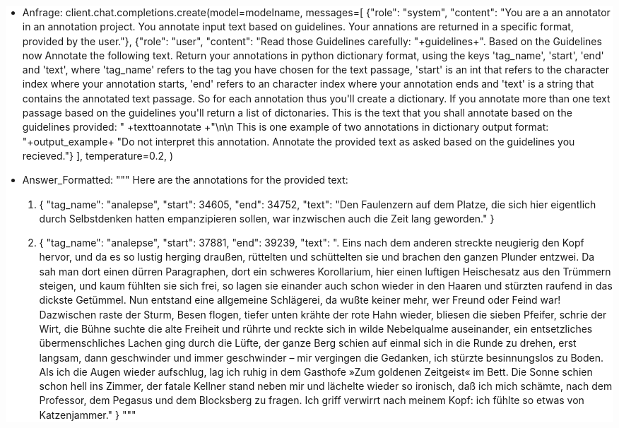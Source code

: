 - Anfrage: client.chat.completions.create(model=modelname, messages=[
    {"role": "system", "content": "You are a an annotator in an annotation project. You annotate input text based on guidelines. Your annations are returned in a specific format, provided by the user."},
    {"role": "user", "content": "Read those Guidelines carefully: "+guidelines+". Based on the Guidelines now Annotate the following text. Return your annotations in python dictionary format, using the keys 'tag_name', 'start', 'end' and 'text', where 'tag_name' refers to the tag you have chosen for the text passage, 'start' is an int that refers to the character index where your annotation starts, 'end' refers to an character index where your annotation ends and 'text' is a string that contains the annotated text passage. So for each annotation thus you'll create a dictionary. If you annotate more than one text passage based on the guidelines you'll return a list of dictonaries. This is the text that you shall annotate based on the guidelines provided: "
     +texttoannotate +"\n\n This is one example of two annotations in dictionary output format: "+output_example+ "Do not interpret this annotation. Annotate the provided text as asked based on the guidelines you recieved."}
    ],
    temperature=0.2,
    )

- Answer_Formatted: 
  """
  Here are the annotations for the provided text:

  1. {
      "tag_name": "analepse",
      "start": 34605,
      "end": 34752,
      "text": "Den Faulenzern auf dem Platze, die sich hier eigentlich durch Selbstdenken hatten empanzipieren sollen, war inzwischen auch die Zeit lang geworden."
  }

  2. {
      "tag_name": "analepse",
      "start": 37881,
      "end": 39239,
      "text": ". Eins nach dem anderen streckte neugierig den Kopf hervor, und da es so lustig herging draußen, rüttelten und schüttelten sie und brachen den ganzen Plunder entzwei. Da sah man dort einen dürren Paragraphen, dort ein schweres Korollarium, hier einen luftigen Heischesatz aus den Trümmern steigen, und kaum fühlten sie sich frei, so lagen sie einander auch schon wieder in den Haaren und stürzten raufend in das dickste Getümmel.
  Nun entstand eine allgemeine Schlägerei, da wußte keiner mehr, wer Freund oder Feind war! Dazwischen raste der Sturm, Besen flogen, tiefer unten krähte der rote Hahn wieder, bliesen die sieben Pfeifer, schrie der Wirt, die Bühne suchte die alte Freiheit und rührte und reckte sich in wilde Nebelqualme auseinander, ein entsetzliches übermenschliches Lachen ging durch die Lüfte, der ganze Berg schien auf einmal sich in die Runde zu drehen, erst langsam, dann geschwinder und immer geschwinder – mir vergingen die Gedanken, ich stürzte besinnungslos zu Boden.
  Als ich die Augen wieder aufschlug, lag ich ruhig in dem Gasthofe »Zum goldenen Zeitgeist« im Bett. Die Sonne schien schon hell ins Zimmer, der fatale Kellner stand neben mir und lächelte wieder so ironisch, daß ich mich schämte, nach dem Professor, dem Pegasus und dem Blocksberg zu fragen. Ich griff verwirrt nach meinem Kopf: ich fühlte so etwas von Katzenjammer."
  }
  """

